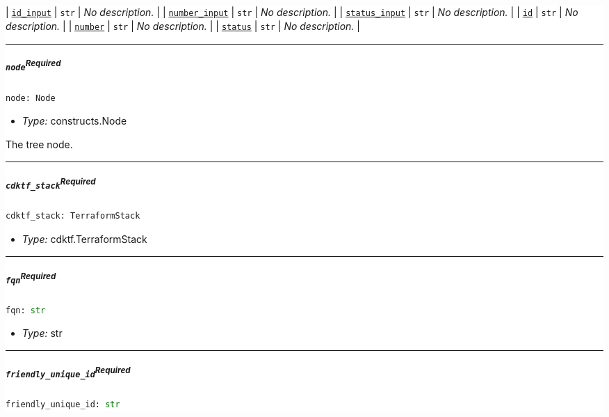 | <code><a href="#@skeptools/provider-zenduty.dataZendutyIncidents.DataZendutyIncidents.property.idInput">id_input</a></code> | <code>str</code> | *No description.* |
| <code><a href="#@skeptools/provider-zenduty.dataZendutyIncidents.DataZendutyIncidents.property.numberInput">number_input</a></code> | <code>str</code> | *No description.* |
| <code><a href="#@skeptools/provider-zenduty.dataZendutyIncidents.DataZendutyIncidents.property.statusInput">status_input</a></code> | <code>str</code> | *No description.* |
| <code><a href="#@skeptools/provider-zenduty.dataZendutyIncidents.DataZendutyIncidents.property.id">id</a></code> | <code>str</code> | *No description.* |
| <code><a href="#@skeptools/provider-zenduty.dataZendutyIncidents.DataZendutyIncidents.property.number">number</a></code> | <code>str</code> | *No description.* |
| <code><a href="#@skeptools/provider-zenduty.dataZendutyIncidents.DataZendutyIncidents.property.status">status</a></code> | <code>str</code> | *No description.* |

---

##### `node`<sup>Required</sup> <a name="node" id="@skeptools/provider-zenduty.dataZendutyIncidents.DataZendutyIncidents.property.node"></a>

```python
node: Node
```

- *Type:* constructs.Node

The tree node.

---

##### `cdktf_stack`<sup>Required</sup> <a name="cdktf_stack" id="@skeptools/provider-zenduty.dataZendutyIncidents.DataZendutyIncidents.property.cdktfStack"></a>

```python
cdktf_stack: TerraformStack
```

- *Type:* cdktf.TerraformStack

---

##### `fqn`<sup>Required</sup> <a name="fqn" id="@skeptools/provider-zenduty.dataZendutyIncidents.DataZendutyIncidents.property.fqn"></a>

```python
fqn: str
```

- *Type:* str

---

##### `friendly_unique_id`<sup>Required</sup> <a name="friendly_unique_id" id="@skeptools/provider-zenduty.dataZendutyIncidents.DataZendutyIncidents.property.friendlyUniqueId"></a>

```python
friendly_unique_id: str
```
